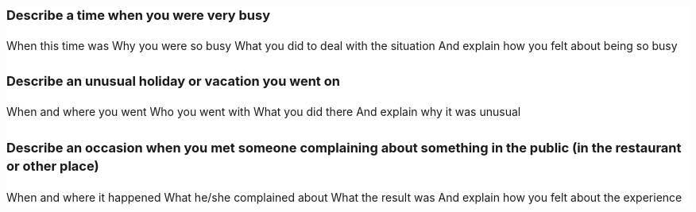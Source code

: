 ### Describe a time when you were very busy

When this time was
Why you were so busy
What you did to deal with the situation
And explain how you felt about being so busy

### Describe an unusual holiday or vacation you went on

When and where you went
Who you went with
What you did there
And explain why it was unusual

### Describe an occasion when you met someone complaining about something in the public (in the restaurant or other place)

When and where it happened
What he/she complained about
What the result was
And explain how you felt about the experience
